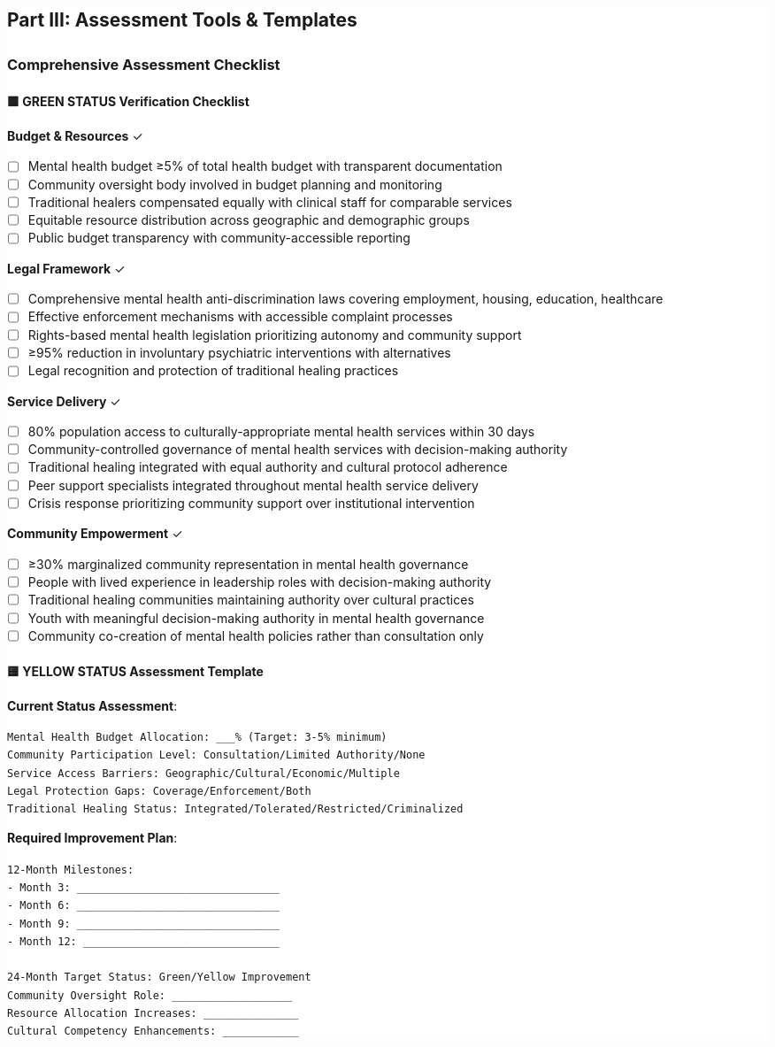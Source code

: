 
## Part III: Assessment Tools & Templates

### Comprehensive Assessment Checklist

#### **🟩 GREEN STATUS Verification Checklist**

**Budget & Resources** ✓
- [ ] Mental health budget ≥5% of total health budget with transparent documentation
- [ ] Community oversight body involved in budget planning and monitoring
- [ ] Traditional healers compensated equally with clinical staff for comparable services
- [ ] Equitable resource distribution across geographic and demographic groups
- [ ] Public budget transparency with community-accessible reporting

**Legal Framework** ✓
- [ ] Comprehensive mental health anti-discrimination laws covering employment, housing, education, healthcare
- [ ] Effective enforcement mechanisms with accessible complaint processes
- [ ] Rights-based mental health legislation prioritizing autonomy and community support
- [ ] ≥95% reduction in involuntary psychiatric interventions with alternatives
- [ ] Legal recognition and protection of traditional healing practices

**Service Delivery** ✓
- [ ] 80% population access to culturally-appropriate mental health services within 30 days
- [ ] Community-controlled governance of mental health services with decision-making authority
- [ ] Traditional healing integrated with equal authority and cultural protocol adherence
- [ ] Peer support specialists integrated throughout mental health service delivery
- [ ] Crisis response prioritizing community support over institutional intervention

**Community Empowerment** ✓
- [ ] ≥30% marginalized community representation in mental health governance
- [ ] People with lived experience in leadership roles with decision-making authority
- [ ] Traditional healing communities maintaining authority over cultural practices
- [ ] Youth with meaningful decision-making authority in mental health governance
- [ ] Community co-creation of mental health policies rather than consultation only

#### **🟨 YELLOW STATUS Assessment Template**

**Current Status Assessment**:
```
Mental Health Budget Allocation: ___% (Target: 3-5% minimum)
Community Participation Level: Consultation/Limited Authority/None
Service Access Barriers: Geographic/Cultural/Economic/Multiple
Legal Protection Gaps: Coverage/Enforcement/Both
Traditional Healing Status: Integrated/Tolerated/Restricted/Criminalized
```

**Required Improvement Plan**:
```
12-Month Milestones:
- Month 3: ________________________________
- Month 6: ________________________________
- Month 9: ________________________________
- Month 12: _______________________________

24-Month Target Status: Green/Yellow Improvement
Community Oversight Role: ___________________
Resource Allocation Increases: _______________
Cultural Competency Enhancements: ____________
```
